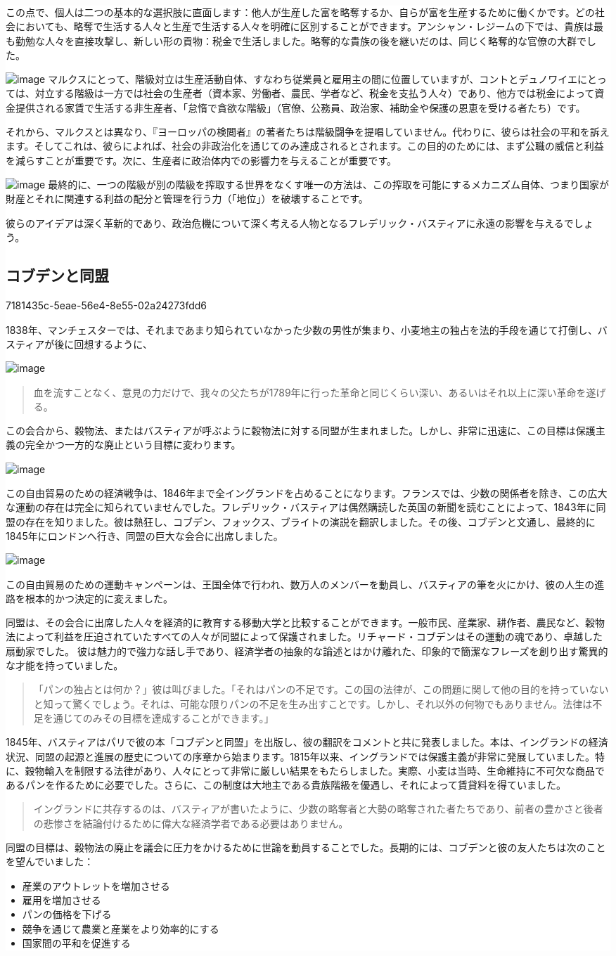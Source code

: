 この点で、個人は二つの基本的な選択肢に直面します：他人が生産した富を略奪するか、自らが富を生産するために働くかです。どの社会においても、略奪で生活する人々と生産で生活する人々を明確に区別することができます。アンシャン・レジームの下では、貴族は最も勤勉な人々を直接攻撃し、新しい形の貢物：税金で生活しました。略奪的な貴族の後を継いだのは、同じく略奪的な官僚の大群でした。

![image](assets/image/03/IMG09.webp)
マルクスにとって、階級対立は生産活動自体、すなわち従業員と雇用主の間に位置していますが、コントとデュノワイエにとっては、対立する階級は一方では社会の生産者（資本家、労働者、農民、学者など、税金を支払う人々）であり、他方では税金によって資金提供される家賃で生活する非生産者、「怠惰で貪欲な階級」（官僚、公務員、政治家、補助金や保護の恩恵を受ける者たち）です。

それから、マルクスとは異なり、『ヨーロッパの検閲者』の著者たちは階級闘争を提唱していません。代わりに、彼らは社会の平和を訴えます。そしてこれは、彼らによれば、社会の非政治化を通じてのみ達成されるとされます。この目的のためには、まず公職の威信と利益を減らすことが重要です。次に、生産者に政治体内での影響力を与えることが重要です。

![image](assets/image/03/IMG02BASTIATMARX.webp)
最終的に、一つの階級が別の階級を搾取する世界をなくす唯一の方法は、この搾取を可能にするメカニズム自体、つまり国家が財産とそれに関連する利益の配分と管理を行う力（「地位」）を破壊することです。

彼らのアイデアは深く革新的であり、政治危機について深く考える人物となるフレデリック・バスティアに永遠の影響を与えるでしょう。

## コブデンと同盟

<chapterId>7181435c-5eae-56e4-8e55-02a24273fdd6</chapterId>

1838年、マンチェスターでは、それまであまり知られていなかった少数の男性が集まり、小麦地主の独占を法的手段を通じて打倒し、バスティアが後に回想するように、

![image](assets/image/04/IMG08.webp)

> 血を流すことなく、意見の力だけで、我々の父たちが1789年に行った革命と同じくらい深い、あるいはそれ以上に深い革命を遂げる。

この会合から、穀物法、またはバスティアが呼ぶように穀物法に対する同盟が生まれました。しかし、非常に迅速に、この目標は保護主義の完全かつ一方的な廃止という目標に変わります。

![image](assets/image/04/IMG13.webp)

この自由貿易のための経済戦争は、1846年まで全イングランドを占めることになります。フランスでは、少数の関係者を除き、この広大な運動の存在は完全に知られていませんでした。フレデリック・バスティアは偶然購読した英国の新聞を読むことによって、1843年に同盟の存在を知りました。彼は熱狂し、コブデン、フォックス、ブライトの演説を翻訳しました。その後、コブデンと文通し、最終的に1845年にロンドンへ行き、同盟の巨大な会合に出席しました。

![image](assets/image/04/IMG11.webp)

この自由貿易のための運動キャンペーンは、王国全体で行われ、数万人のメンバーを動員し、バスティアの筆を火にかけ、彼の人生の進路を根本的かつ決定的に変えました。

同盟は、その会合に出席した人々を経済的に教育する移動大学と比較することができます。一般市民、産業家、耕作者、農民など、穀物法によって利益を圧迫されていたすべての人々が同盟によって保護されました。リチャード・コブデンはその運動の魂であり、卓越した扇動家でした。
彼は魅力的で強力な話し手であり、経済学者の抽象的な論述とはかけ離れた、印象的で簡潔なフレーズを創り出す驚異的な才能を持っていました。

> 「パンの独占とは何か？」彼は叫びました。「それはパンの不足です。この国の法律が、この問題に関して他の目的を持っていないと知って驚くでしょう。それは、可能な限りパンの不足を生み出すことです。しかし、それ以外の何物でもありません。法律は不足を通じてのみその目標を達成することができます。」

1845年、バスティアはパリで彼の本「コブデンと同盟」を出版し、彼の翻訳をコメントと共に発表しました。本は、イングランドの経済状況、同盟の起源と進展の歴史についての序章から始まります。1815年以来、イングランドでは保護主義が非常に発展していました。特に、穀物輸入を制限する法律があり、人々にとって非常に厳しい結果をもたらしました。実際、小麦は当時、生命維持に不可欠な商品であるパンを作るために必要でした。さらに、この制度は大地主である貴族階級を優遇し、それによって賃貸料を得ていました。

> イングランドに共存するのは、バスティアが書いたように、少数の略奪者と大勢の略奪された者たちであり、前者の豊かさと後者の悲惨さを結論付けるために偉大な経済学者である必要はありません。

同盟の目標は、穀物法の廃止を議会に圧力をかけるために世論を動員することでした。長期的には、コブデンと彼の友人たちは次のことを望んでいました：

- 産業のアウトレットを増加させる
- 雇用を増加させる
- パンの価格を下げる
- 競争を通じて農業と産業をより効率的にする
- 国家間の平和を促進する
